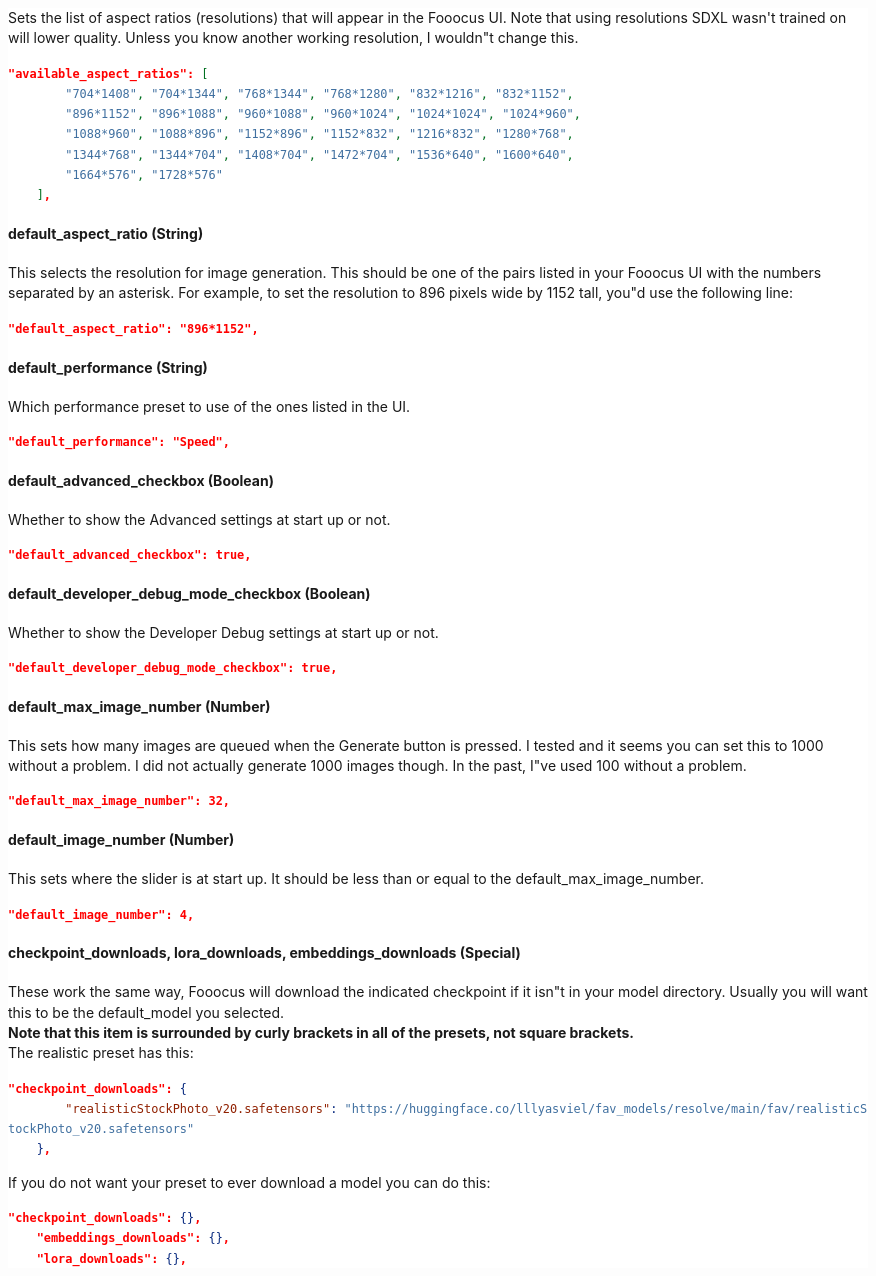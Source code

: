 Sets the list of aspect ratios (resolutions) that will appear in the Fooocus UI. Note that using resolutions SDXL wasn't trained on will lower quality. Unless you know another working resolution, I wouldn"t change this.
```json
"available_aspect_ratios": [
        "704*1408", "704*1344", "768*1344", "768*1280", "832*1216", "832*1152",
        "896*1152", "896*1088", "960*1088", "960*1024", "1024*1024", "1024*960",
        "1088*960", "1088*896", "1152*896", "1152*832", "1216*832", "1280*768",
        "1344*768", "1344*704", "1408*704", "1472*704", "1536*640", "1600*640",
        "1664*576", "1728*576"
    ],
```
#### default_aspect_ratio (String)
This selects the resolution for image generation. This should be one of the pairs listed in your Fooocus UI with the numbers separated by an asterisk. For example, to set the resolution to 896 pixels wide by 1152 tall, you"d use the following line:
```json
"default_aspect_ratio": "896*1152",
```
#### default_performance (String)
Which performance preset to use of the ones listed in the UI.
```json
"default_performance": "Speed",
```
#### default_advanced_checkbox (Boolean)
Whether to show the Advanced settings at start up or not.
```json
"default_advanced_checkbox": true,
```
#### default_developer_debug_mode_checkbox (Boolean)
Whether to show the Developer Debug settings at start up or not.
```json
"default_developer_debug_mode_checkbox": true,
```

#### default_max_image_number (Number)
This sets how many images are queued when the Generate button is pressed. I tested and it seems you can set this to 1000 without a problem. I did not actually generate 1000 images though. In the past, I"ve used 100 without a problem.
```json
"default_max_image_number": 32,
```
#### default_image_number (Number)
This sets where the slider is at start up. It should be less than or equal to the default_max_image_number.
```json
"default_image_number": 4,
```
#### checkpoint_downloads, lora_downloads, embeddings_downloads (Special)
These work the same way, Fooocus will download the indicated checkpoint if it isn"t in your model directory. Usually you will want this to be the default_model you selected.
</br> **Note that this item is surrounded by curly brackets in all of the presets, not square brackets.** </br> The realistic preset has this:
```json
"checkpoint_downloads": {
        "realisticStockPhoto_v20.safetensors": "https://huggingface.co/lllyasviel/fav_models/resolve/main/fav/realisticStockPhoto_v20.safetensors"
    },
```
If you do not want your preset to ever download a model you can do this:
```json
"checkpoint_downloads": {},
    "embeddings_downloads": {},
    "lora_downloads": {},
```